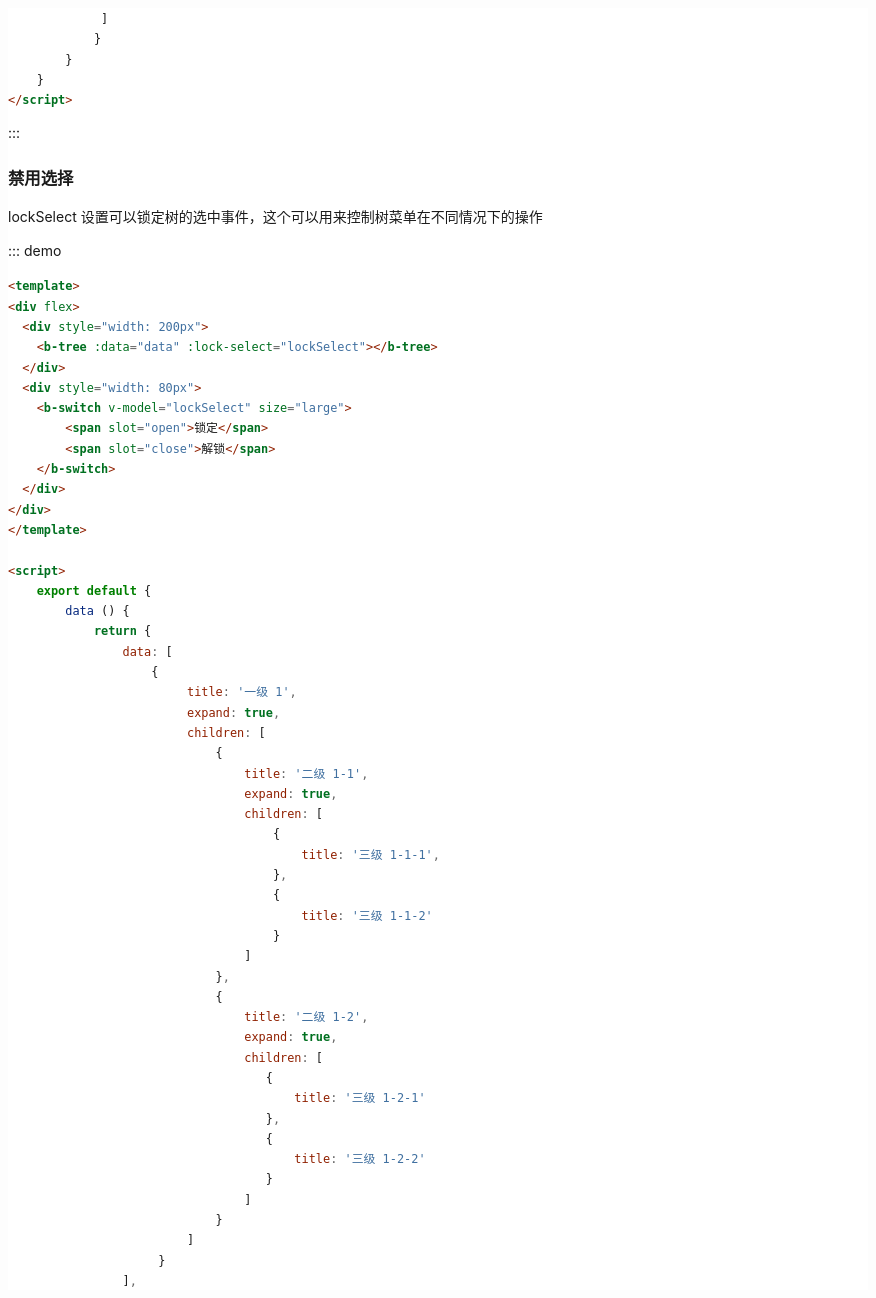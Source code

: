 ```html
             ]
            }
        }
    }
</script>
```
:::

### 禁用选择

lockSelect 设置可以锁定树的选中事件，这个可以用来控制树菜单在不同情况下的操作

::: demo
```html
<template>
<div flex>
  <div style="width: 200px">
    <b-tree :data="data" :lock-select="lockSelect"></b-tree> 
  </div>
  <div style="width: 80px">
    <b-switch v-model="lockSelect" size="large">
        <span slot="open">锁定</span>
        <span slot="close">解锁</span>
    </b-switch>
  </div>
</div>
</template>

<script>
    export default {
        data () {
            return {
                data: [
                    {
                         title: '一级 1',
                         expand: true,
                         children: [
                             {
                                 title: '二级 1-1',
                                 expand: true,
                                 children: [
                                     {
                                         title: '三级 1-1-1',
                                     },
                                     {
                                         title: '三级 1-1-2'
                                     }
                                 ]
                             },
                             {
                                 title: '二级 1-2',
                                 expand: true,
                                 children: [
                                    {
                                        title: '三级 1-2-1'
                                    },
                                    {
                                        title: '三级 1-2-2'
                                    }
                                 ]
                             }
                         ]
                     }
                ],
```